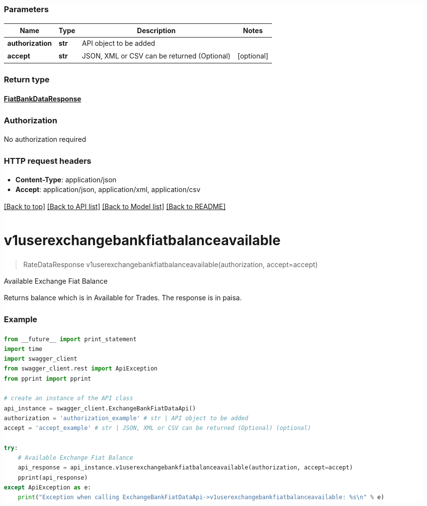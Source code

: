 ```python
```

### Parameters

Name | Type | Description  | Notes
------------- | ------------- | ------------- | -------------
 **authorization** | **str**| API object to be added | 
 **accept** | **str**| JSON, XML or CSV can be returned (Optional) | [optional] 

### Return type

[**FiatBankDataResponse**](FiatBankDataResponse.md)

### Authorization

No authorization required

### HTTP request headers

 - **Content-Type**: application/json
 - **Accept**: application/json, application/xml, application/csv

[[Back to top]](#) [[Back to API list]](../README.md#documentation-for-api-endpoints) [[Back to Model list]](../README.md#documentation-for-models) [[Back to README]](../README.md)

# **v1userexchangebankfiatbalanceavailable**
> RateDataResponse v1userexchangebankfiatbalanceavailable(authorization, accept=accept)

Available Exchange Fiat Balance

Returns balance which is in Available for Trades. The response is in paisa.

### Example 
```python
from __future__ import print_statement
import time
import swagger_client
from swagger_client.rest import ApiException
from pprint import pprint

# create an instance of the API class
api_instance = swagger_client.ExchangeBankFiatDataApi()
authorization = 'authorization_example' # str | API object to be added
accept = 'accept_example' # str | JSON, XML or CSV can be returned (Optional) (optional)

try: 
    # Available Exchange Fiat Balance
    api_response = api_instance.v1userexchangebankfiatbalanceavailable(authorization, accept=accept)
    pprint(api_response)
except ApiException as e:
    print("Exception when calling ExchangeBankFiatDataApi->v1userexchangebankfiatbalanceavailable: %s\n" % e)
```
